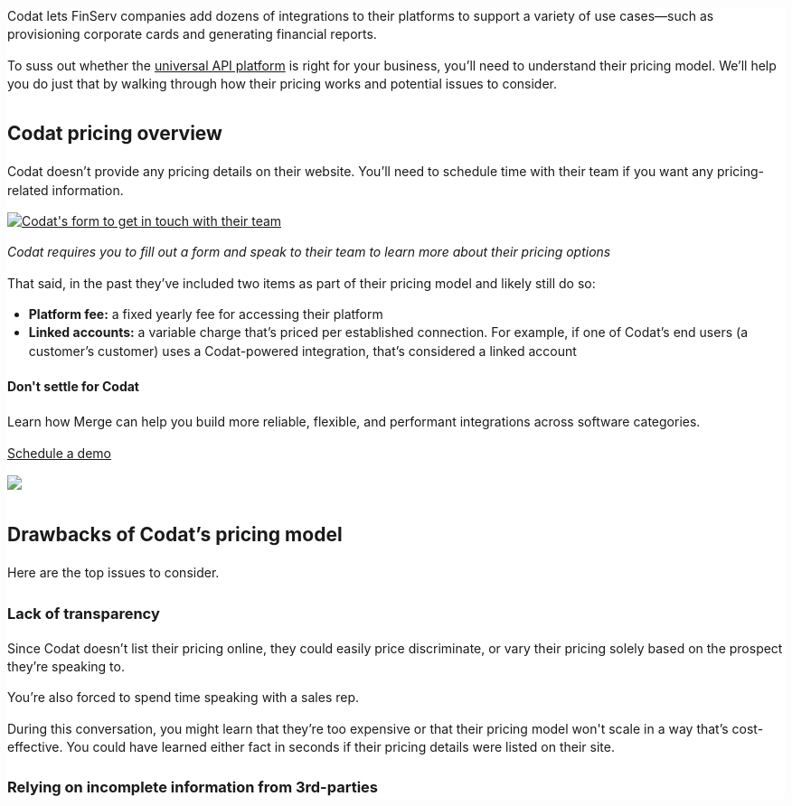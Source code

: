Codat lets FinServ companies add dozens of integrations to their platforms to support a variety of use cases—such as provisioning corporate cards and generating financial reports.

To suss out whether the [universal API platform](https://www.merge.dev/blog/universal-api) is right for your business, you’ll need to understand their pricing model. We’ll help you do just that by walking through how their pricing works and potential issues to consider.

## **Codat pricing overview**

Codat doesn’t provide any pricing details on their website. You’ll need to schedule time with their team if you want any pricing-related information.

[![Codat's form to get in touch with their team](https://cdn.prod.website-files.com/62796ab9647626cbab663f42/67eaed5d654baada79634983_AD_4nXfkfEY5xYDSjNbCXoN_nm1xebcn25V_T5U6zozdS29tYQsoMw4Tvo9VRVi0sZpMr5b0JsRkrtJhhc6i_rYaREM_P53EhCpsGTPgGrPTl7K0tTT_SC_mJ9YgIRA8fd4LVHZ_Rn_O.png)](https://cdn.prod.website-files.com/62796ab9647626cbab663f42/67eaed5d654baada79634983_AD_4nXfkfEY5xYDSjNbCXoN_nm1xebcn25V_T5U6zozdS29tYQsoMw4Tvo9VRVi0sZpMr5b0JsRkrtJhhc6i_rYaREM_P53EhCpsGTPgGrPTl7K0tTT_SC_mJ9YgIRA8fd4LVHZ_Rn_O.png)

_Codat requires you to fill out a form and speak to their team to learn more about their pricing options_

That said, in the past they’ve included two items as part of their pricing model and likely still do so:

- **Platform fee:** a fixed yearly fee for accessing their platform
- **Linked accounts:** a variable charge that’s priced per established connection. For example, if one of Codat’s end users (a customer’s customer) uses a Codat-powered integration, that’s considered a linked account

#### Don't settle for Codat

Learn how Merge can help you build more reliable, flexible, and performant integrations across software categories.

[Schedule a demo](https://www.merge.dev/get-in-touch?utm_btn=dr-page-blog%2Fcodat-pricing)

![](https://cdn.prod.website-files.com/624b192df0b0151225c10026/67b45ba027fc65a2262dc95d_cta-bg.svg)

## **Drawbacks of Codat’s pricing model**

Here are the top issues to consider.

### **Lack of transparency**

Since Codat doesn’t list their pricing online, they could easily price discriminate, or vary their pricing solely based on the prospect they’re speaking to.

You’re also forced to spend time speaking with a sales rep.

During this conversation, you might learn that they’re too expensive or that their pricing model won't scale in a way that’s cost-effective. You could have learned either fact in seconds if their pricing details were listed on their site.

### **Relying on incomplete information from 3rd-parties**
